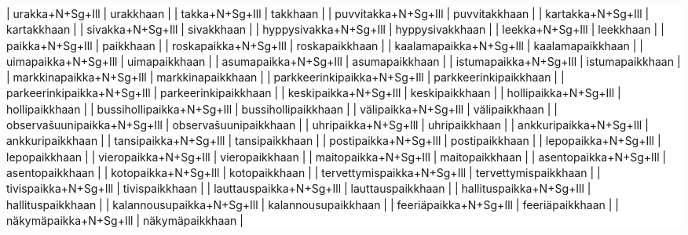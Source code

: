 | urakka+N+Sg+Ill                     | urakkhaan                     |
| takka+N+Sg+Ill                      | takkhaan                      |
| puvvitakka+N+Sg+Ill                 | puvvitakkhaan                 |
| kartakka+N+Sg+Ill                   | kartakkhaan                   |
| sivakka+N+Sg+Ill                    | sivakkhaan                    |
| hyppysivakka+N+Sg+Ill               | hyppysivakkhaan               |
| leekka+N+Sg+Ill                     | leekkhaan                     |
| paikka+N+Sg+Ill                     | paikkhaan                     |
| roskapaikka+N+Sg+Ill                | roskapaikkhaan                |
| kaalamapaikka+N+Sg+Ill              | kaalamapaikkhaan              |
| uimapaikka+N+Sg+Ill                 | uimapaikkhaan                 |
| asumapaikka+N+Sg+Ill                | asumapaikkhaan                |
| istumapaikka+N+Sg+Ill               | istumapaikkhaan               |
| markkinapaikka+N+Sg+Ill             | markkinapaikkhaan             |
| parkkeerinkipaikka+N+Sg+Ill         | parkkeerinkipaikkhaan         |
| parkeerinkipaikka+N+Sg+Ill          | parkeerinkipaikkhaan          |
| keskipaikka+N+Sg+Ill                | keskipaikkhaan                |
| hollipaikka+N+Sg+Ill                | hollipaikkhaan                |
| bussihollipaikka+N+Sg+Ill           | bussihollipaikkhaan           |
| välipaikka+N+Sg+Ill                 | välipaikkhaan                 |
| observašuunipaikka+N+Sg+Ill         | observašuunipaikkhaan         |
| uhripaikka+N+Sg+Ill                 | uhripaikkhaan                 |
| ankkuripaikka+N+Sg+Ill              | ankkuripaikkhaan              |
| tansipaikka+N+Sg+Ill                | tansipaikkhaan                |
| postipaikka+N+Sg+Ill                | postipaikkhaan                |
| lepopaikka+N+Sg+Ill                 | lepopaikkhaan                 |
| vieropaikka+N+Sg+Ill                | vieropaikkhaan                |
| maitopaikka+N+Sg+Ill                | maitopaikkhaan                |
| asentopaikka+N+Sg+Ill               | asentopaikkhaan               |
| kotopaikka+N+Sg+Ill                 | kotopaikkhaan                 |
| tervettymispaikka+N+Sg+Ill          | tervettymispaikkhaan          |
| tivispaikka+N+Sg+Ill                | tivispaikkhaan                |
| lauttauspaikka+N+Sg+Ill             | lauttauspaikkhaan             |
| hallituspaikka+N+Sg+Ill             | hallituspaikkhaan             |
| kalannousupaikka+N+Sg+Ill           | kalannousupaikkhaan           |
| feeriäpaikka+N+Sg+Ill               | feeriäpaikkhaan               |
| näkymäpaikka+N+Sg+Ill               | näkymäpaikkhaan               |